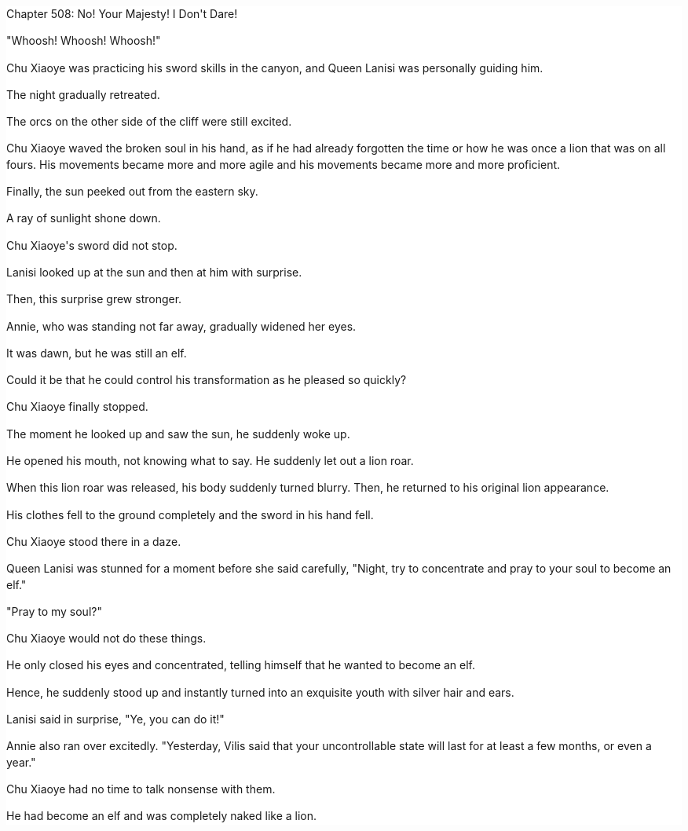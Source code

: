 Chapter 508: No\! Your Majesty\! I Don't Dare\!

"Whoosh\! Whoosh\! Whoosh\!"

Chu Xiaoye was practicing his sword skills in the canyon, and Queen Lanisi was personally guiding him.

The night gradually retreated.

The orcs on the other side of the cliff were still excited.

Chu Xiaoye waved the broken soul in his hand, as if he had already forgotten the time or how he was once a lion that was on all fours. His movements became more and more agile and his movements became more and more proficient.

Finally, the sun peeked out from the eastern sky.

A ray of sunlight shone down.

Chu Xiaoye's sword did not stop.

Lanisi looked up at the sun and then at him with surprise.

Then, this surprise grew stronger.

Annie, who was standing not far away, gradually widened her eyes.

It was dawn, but he was still an elf.

Could it be that he could control his transformation as he pleased so quickly?

Chu Xiaoye finally stopped.

The moment he looked up and saw the sun, he suddenly woke up.

He opened his mouth, not knowing what to say. He suddenly let out a lion roar.

When this lion roar was released, his body suddenly turned blurry. Then, he returned to his original lion appearance.

His clothes fell to the ground completely and the sword in his hand fell.

Chu Xiaoye stood there in a daze.

Queen Lanisi was stunned for a moment before she said carefully, "Night, try to concentrate and pray to your soul to become an elf."

"Pray to my soul?"

Chu Xiaoye would not do these things.

He only closed his eyes and concentrated, telling himself that he wanted to become an elf.

Hence, he suddenly stood up and instantly turned into an exquisite youth with silver hair and ears.

Lanisi said in surprise, "Ye, you can do it\!"

Annie also ran over excitedly. "Yesterday, Vilis said that your uncontrollable state will last for at least a few months, or even a year."

Chu Xiaoye had no time to talk nonsense with them.

He had become an elf and was completely naked like a lion.
